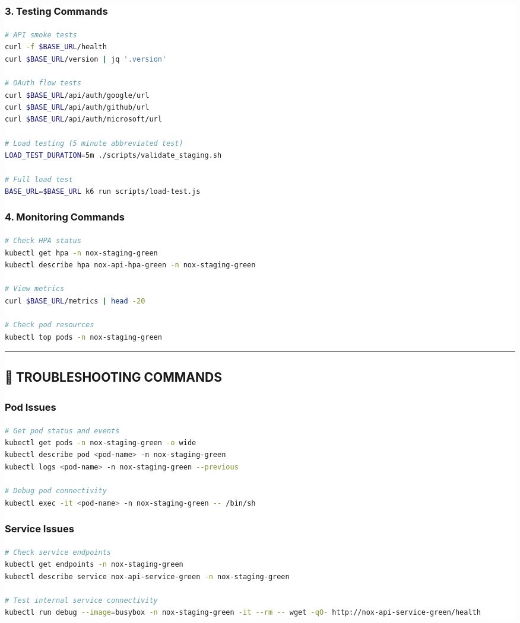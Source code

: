 ### **3. Testing Commands**
```bash
# API smoke tests
curl -f $BASE_URL/health
curl $BASE_URL/version | jq '.version'

# OAuth flow tests
curl $BASE_URL/api/auth/google/url
curl $BASE_URL/api/auth/github/url
curl $BASE_URL/api/auth/microsoft/url

# Load testing (5 minute abbreviated test)
LOAD_TEST_DURATION=5m ./scripts/validate_staging.sh

# Full load test
BASE_URL=$BASE_URL k6 run scripts/load-test.js
```

### **4. Monitoring Commands**
```bash
# Check HPA status
kubectl get hpa -n nox-staging-green
kubectl describe hpa nox-api-hpa-green -n nox-staging-green

# View metrics
curl $BASE_URL/metrics | head -20

# Check pod resources
kubectl top pods -n nox-staging-green
```

---

## 🚨 **TROUBLESHOOTING COMMANDS**

### **Pod Issues**
```bash
# Get pod status and events
kubectl get pods -n nox-staging-green -o wide
kubectl describe pod <pod-name> -n nox-staging-green
kubectl logs <pod-name> -n nox-staging-green --previous

# Debug pod connectivity
kubectl exec -it <pod-name> -n nox-staging-green -- /bin/sh
```

### **Service Issues**
```bash
# Check service endpoints
kubectl get endpoints -n nox-staging-green
kubectl describe service nox-api-service-green -n nox-staging-green

# Test internal service connectivity
kubectl run debug --image=busybox -n nox-staging-green -it --rm -- wget -qO- http://nox-api-service-green/health
```
